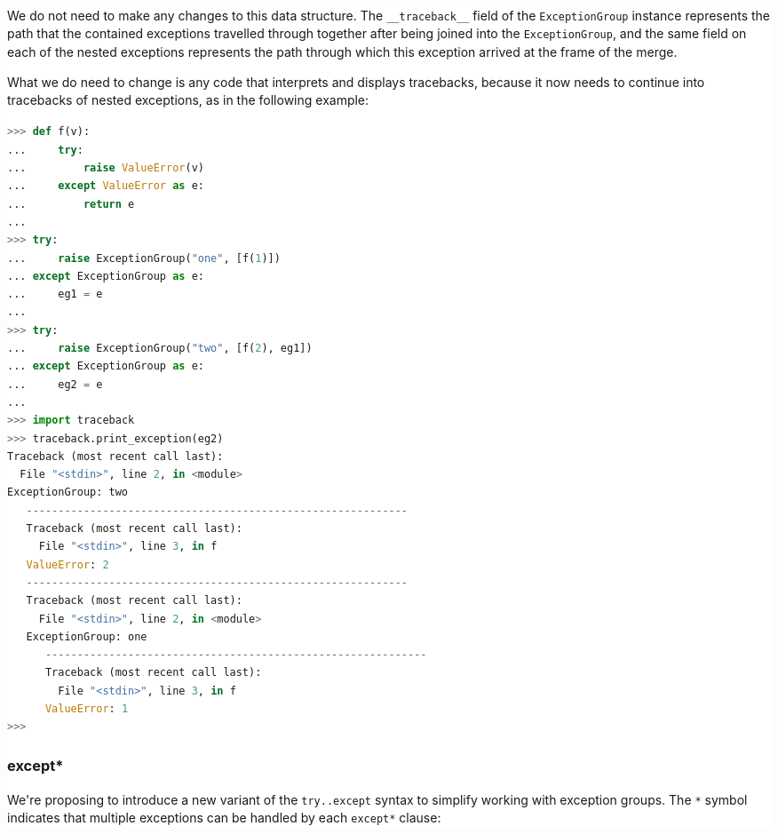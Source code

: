 We do not need to make any changes to this data structure. The `__traceback__`
field of the `ExceptionGroup` instance represents the path that the contained
exceptions travelled through together after being joined into the
`ExceptionGroup`, and the same field on each of the nested exceptions
represents the path through which this exception arrived at the frame of the
merge.

What we do need to change is any code that interprets and displays tracebacks,
because it now needs to continue into tracebacks of nested exceptions, as
in the following example:

```python
>>> def f(v):
...     try:
...         raise ValueError(v)
...     except ValueError as e:
...         return e
...
>>> try:
...     raise ExceptionGroup("one", [f(1)])
... except ExceptionGroup as e:
...     eg1 = e
...
>>> try:
...     raise ExceptionGroup("two", [f(2), eg1])
... except ExceptionGroup as e:
...     eg2 = e
...
>>> import traceback
>>> traceback.print_exception(eg2)
Traceback (most recent call last):
  File "<stdin>", line 2, in <module>
ExceptionGroup: two
   ------------------------------------------------------------
   Traceback (most recent call last):
     File "<stdin>", line 3, in f
   ValueError: 2
   ------------------------------------------------------------
   Traceback (most recent call last):
     File "<stdin>", line 2, in <module>
   ExceptionGroup: one
      ------------------------------------------------------------
      Traceback (most recent call last):
        File "<stdin>", line 3, in f
      ValueError: 1
>>>
```

### except*

We're proposing to introduce a new variant of the `try..except` syntax to
simplify working with exception groups. The `*` symbol indicates that multiple
exceptions can be handled by each `except*` clause:
